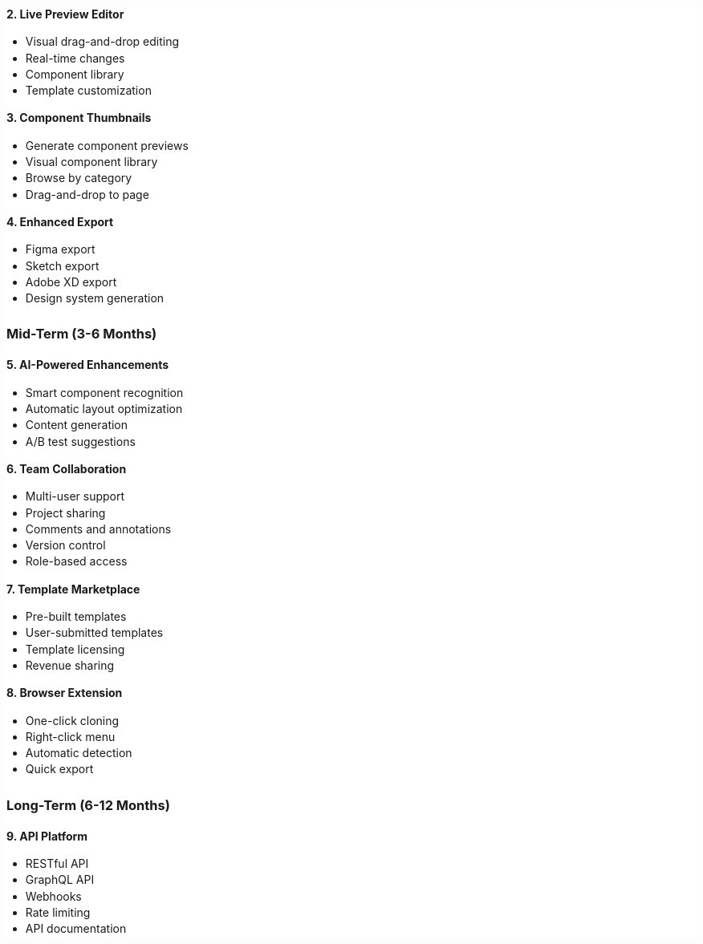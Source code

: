 **2. Live Preview Editor**
- Visual drag-and-drop editing
- Real-time changes
- Component library
- Template customization

**3. Component Thumbnails**
- Generate component previews
- Visual component library
- Browse by category
- Drag-and-drop to page

**4. Enhanced Export**
- Figma export
- Sketch export
- Adobe XD export
- Design system generation

### Mid-Term (3-6 Months)

**5. AI-Powered Enhancements**
- Smart component recognition
- Automatic layout optimization
- Content generation
- A/B test suggestions

**6. Team Collaboration**
- Multi-user support
- Project sharing
- Comments and annotations
- Version control
- Role-based access

**7. Template Marketplace**
- Pre-built templates
- User-submitted templates
- Template licensing
- Revenue sharing

**8. Browser Extension**
- One-click cloning
- Right-click menu
- Automatic detection
- Quick export

### Long-Term (6-12 Months)

**9. API Platform**
- RESTful API
- GraphQL API
- Webhooks
- Rate limiting
- API documentation

